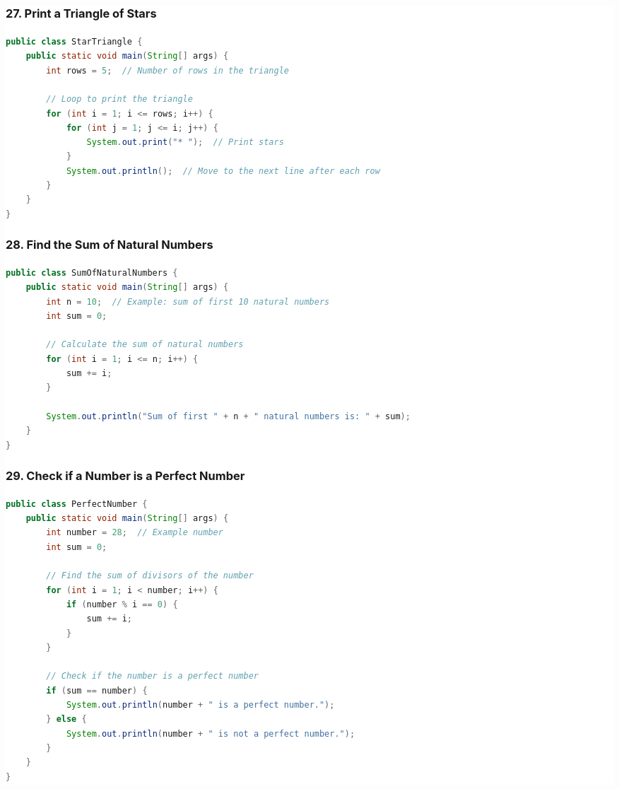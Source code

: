 ### 27. Print a Triangle of Stars
```java
public class StarTriangle {
    public static void main(String[] args) {
        int rows = 5;  // Number of rows in the triangle

        // Loop to print the triangle
        for (int i = 1; i <= rows; i++) {
            for (int j = 1; j <= i; j++) {
                System.out.print("* ");  // Print stars
            }
            System.out.println();  // Move to the next line after each row
        }
    }
}
```

### 28. Find the Sum of Natural Numbers
```java
public class SumOfNaturalNumbers {
    public static void main(String[] args) {
        int n = 10;  // Example: sum of first 10 natural numbers
        int sum = 0;

        // Calculate the sum of natural numbers
        for (int i = 1; i <= n; i++) {
            sum += i;
        }

        System.out.println("Sum of first " + n + " natural numbers is: " + sum);
    }
}
```

### 29. Check if a Number is a Perfect Number
```java
public class PerfectNumber {
    public static void main(String[] args) {
        int number = 28;  // Example number
        int sum = 0;

        // Find the sum of divisors of the number
        for (int i = 1; i < number; i++) {
            if (number % i == 0) {
                sum += i;
            }
        }

        // Check if the number is a perfect number
        if (sum == number) {
            System.out.println(number + " is a perfect number.");
        } else {
            System.out.println(number + " is not a perfect number.");
        }
    }
}
```
